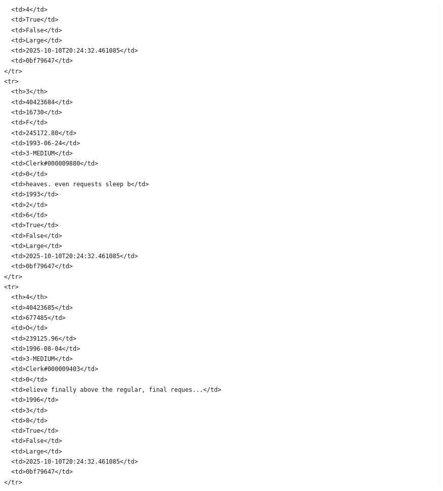       <td>4</td>
      <td>True</td>
      <td>False</td>
      <td>Large</td>
      <td>2025-10-10T20:24:32.461085</td>
      <td>0bf79647</td>
    </tr>
    <tr>
      <th>3</th>
      <td>40423684</td>
      <td>16730</td>
      <td>F</td>
      <td>245172.80</td>
      <td>1993-06-24</td>
      <td>3-MEDIUM</td>
      <td>Clerk#000009880</td>
      <td>0</td>
      <td>heaves. even requests sleep b</td>
      <td>1993</td>
      <td>2</td>
      <td>6</td>
      <td>True</td>
      <td>False</td>
      <td>Large</td>
      <td>2025-10-10T20:24:32.461085</td>
      <td>0bf79647</td>
    </tr>
    <tr>
      <th>4</th>
      <td>40423685</td>
      <td>677485</td>
      <td>O</td>
      <td>239125.96</td>
      <td>1996-08-04</td>
      <td>3-MEDIUM</td>
      <td>Clerk#000009403</td>
      <td>0</td>
      <td>elieve finally above the regular, final reques...</td>
      <td>1996</td>
      <td>3</td>
      <td>8</td>
      <td>True</td>
      <td>False</td>
      <td>Large</td>
      <td>2025-10-10T20:24:32.461085</td>
      <td>0bf79647</td>
    </tr>
  </tbody>
</table>
</div>
